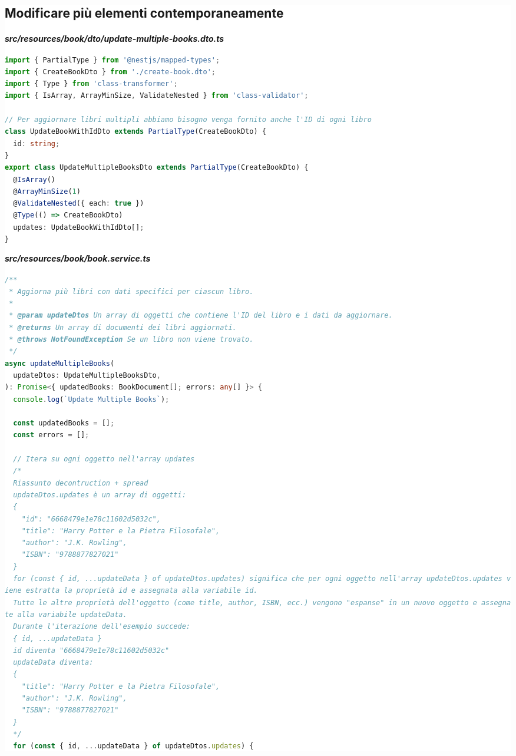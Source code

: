 ## Modificare più elementi contemporaneamente

***src/resources/book/dto/update-multiple-books.dto.ts***
```ts
import { PartialType } from '@nestjs/mapped-types';
import { CreateBookDto } from './create-book.dto';
import { Type } from 'class-transformer';
import { IsArray, ArrayMinSize, ValidateNested } from 'class-validator';

// Per aggiornare libri multipli abbiamo bisogno venga fornito anche l'ID di ogni libro
class UpdateBookWithIdDto extends PartialType(CreateBookDto) {
  id: string;
}
export class UpdateMultipleBooksDto extends PartialType(CreateBookDto) {
  @IsArray()
  @ArrayMinSize(1)
  @ValidateNested({ each: true })
  @Type(() => CreateBookDto)
  updates: UpdateBookWithIdDto[];
}
```

***src/resources/book/book.service.ts***
```ts
/**
 * Aggiorna più libri con dati specifici per ciascun libro.
 *
 * @param updateDtos Un array di oggetti che contiene l'ID del libro e i dati da aggiornare.
 * @returns Un array di documenti dei libri aggiornati.
 * @throws NotFoundException Se un libro non viene trovato.
 */
async updateMultipleBooks(
  updateDtos: UpdateMultipleBooksDto,
): Promise<{ updatedBooks: BookDocument[]; errors: any[] }> {
  console.log(`Update Multiple Books`);

  const updatedBooks = [];
  const errors = [];

  // Itera su ogni oggetto nell'array updates
  /* 
  Riassunto decontruction + spread
  updateDtos.updates è un array di oggetti:
  {
    "id": "6668479e1e78c11602d5032c",
    "title": "Harry Potter e la Pietra Filosofale",
    "author": "J.K. Rowling",
    "ISBN": "9788877827021"
  }
  for (const { id, ...updateData } of updateDtos.updates) significa che per ogni oggetto nell'array updateDtos.updates viene estratta la proprietà id e assegnata alla variabile id.
  Tutte le altre proprietà dell'oggetto (come title, author, ISBN, ecc.) vengono "espanse" in un nuovo oggetto e assegnate alla variabile updateData.
  Durante l'iterazione dell'esempio succede:
  { id, ...updateData }
  id diventa "6668479e1e78c11602d5032c"
  updateData diventa:
  {
    "title": "Harry Potter e la Pietra Filosofale",
    "author": "J.K. Rowling",
    "ISBN": "9788877827021"
  }
  */
  for (const { id, ...updateData } of updateDtos.updates) {
```